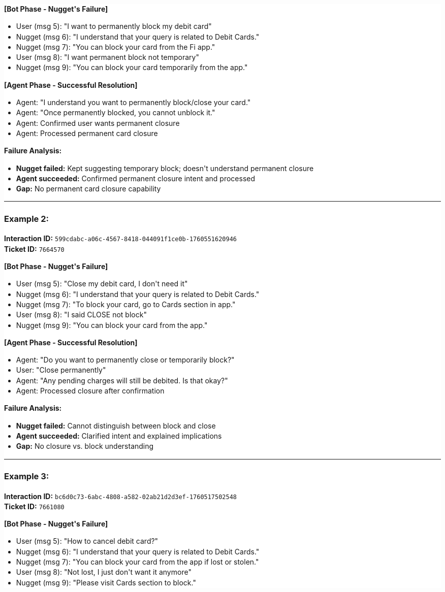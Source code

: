 **[Bot Phase - Nugget's Failure]**
- User (msg 5): "I want to permanently block my debit card"
- Nugget (msg 6): "I understand that your query is related to Debit Cards."
- Nugget (msg 7): "You can block your card from the Fi app."
- User (msg 8): "I want permanent block not temporary"
- Nugget (msg 9): "You can block your card temporarily from the app."

**[Agent Phase - Successful Resolution]**
- Agent: "I understand you want to permanently block/close your card."
- Agent: "Once permanently blocked, you cannot unblock it."
- Agent: Confirmed user wants permanent closure
- Agent: Processed permanent card closure

**Failure Analysis:**
- **Nugget failed:** Kept suggesting temporary block; doesn't understand permanent closure
- **Agent succeeded:** Confirmed permanent closure intent and processed
- **Gap:** No permanent card closure capability

---

### Example 2:
**Interaction ID:** `599cdabc-a06c-4567-8418-044091f1ce0b-1760551620946`  
**Ticket ID:** `7664570`

**[Bot Phase - Nugget's Failure]**
- User (msg 5): "Close my debit card, I don't need it"
- Nugget (msg 6): "I understand that your query is related to Debit Cards."
- Nugget (msg 7): "To block your card, go to Cards section in app."
- User (msg 8): "I said CLOSE not block"
- Nugget (msg 9): "You can block your card from the app."

**[Agent Phase - Successful Resolution]**
- Agent: "Do you want to permanently close or temporarily block?"
- User: "Close permanently"
- Agent: "Any pending charges will still be debited. Is that okay?"
- Agent: Processed closure after confirmation

**Failure Analysis:**
- **Nugget failed:** Cannot distinguish between block and close
- **Agent succeeded:** Clarified intent and explained implications
- **Gap:** No closure vs. block understanding

---

### Example 3:
**Interaction ID:** `bc6d0c73-6abc-4808-a582-02ab21d2d3ef-1760517502548`  
**Ticket ID:** `7661080`

**[Bot Phase - Nugget's Failure]**
- User (msg 5): "How to cancel debit card?"
- Nugget (msg 6): "I understand that your query is related to Debit Cards."
- Nugget (msg 7): "You can block your card from the app if lost or stolen."
- User (msg 8): "Not lost, I just don't want it anymore"
- Nugget (msg 9): "Please visit Cards section to block."
